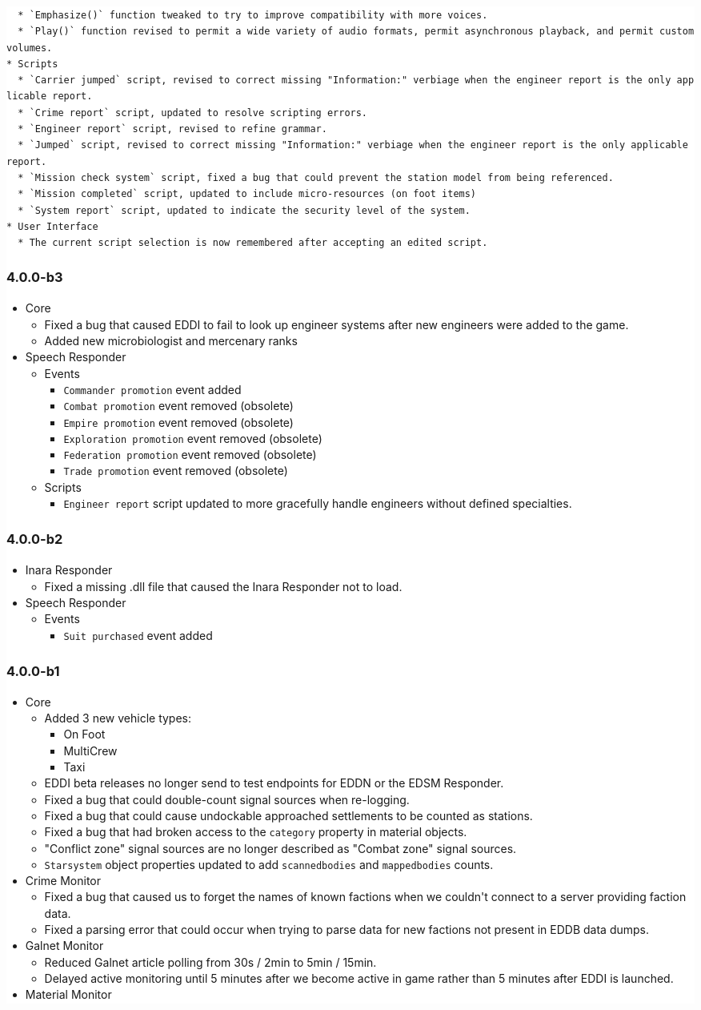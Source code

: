       * `Emphasize()` function tweaked to try to improve compatibility with more voices.
      * `Play()` function revised to permit a wide variety of audio formats, permit asynchronous playback, and permit custom volumes.
    * Scripts
      * `Carrier jumped` script, revised to correct missing "Information:" verbiage when the engineer report is the only applicable report.
      * `Crime report` script, updated to resolve scripting errors.
      * `Engineer report` script, revised to refine grammar.
      * `Jumped` script, revised to correct missing "Information:" verbiage when the engineer report is the only applicable report.
      * `Mission check system` script, fixed a bug that could prevent the station model from being referenced.
      * `Mission completed` script, updated to include micro-resources (on foot items)
      * `System report` script, updated to indicate the security level of the system.
    * User Interface
      * The current script selection is now remembered after accepting an edited script.

### 4.0.0-b3
  * Core
    * Fixed a bug that caused EDDI to fail to look up engineer systems after new engineers were added to the game.
    * Added new microbiologist and mercenary ranks
  * Speech Responder
    * Events
      * `Commander promotion` event added
      * `Combat promotion` event removed (obsolete)
      * `Empire promotion` event removed (obsolete)
      * `Exploration promotion` event removed (obsolete)
      * `Federation promotion` event removed (obsolete)
      * `Trade promotion` event removed (obsolete)
    * Scripts
      * `Engineer report` script updated to more gracefully handle engineers without defined specialties.

### 4.0.0-b2
  * Inara Responder
    * Fixed a missing .dll file that caused the Inara Responder not to load. 
  * Speech Responder
    * Events
      * `Suit purchased` event added

### 4.0.0-b1
  * Core
    * Added 3 new vehicle types:
      * On Foot
      * MultiCrew
      * Taxi
    * EDDI beta releases no longer send to test endpoints for EDDN or the EDSM Responder.
    * Fixed a bug that could double-count signal sources when re-logging. 
    * Fixed a bug that could cause undockable approached settlements to be counted as stations.
    * Fixed a bug that had broken access to the `category` property in material objects. 
    * "Conflict zone" signal sources are no longer described as "Combat zone" signal sources.
    * `Starsystem` object properties updated to add `scannedbodies` and `mappedbodies` counts.
  * Crime Monitor
    * Fixed a bug that caused us to forget the names of known factions when we couldn't connect to a server providing faction data.
    * Fixed a parsing error that could occur when trying to parse data for new factions not present in EDDB data dumps. 
  * Galnet Monitor
    * Reduced Galnet article polling from 30s / 2min to 5min / 15min.
    * Delayed active monitoring until 5 minutes after we become active in game rather than 5 minutes after EDDI is launched.
  * Material Monitor